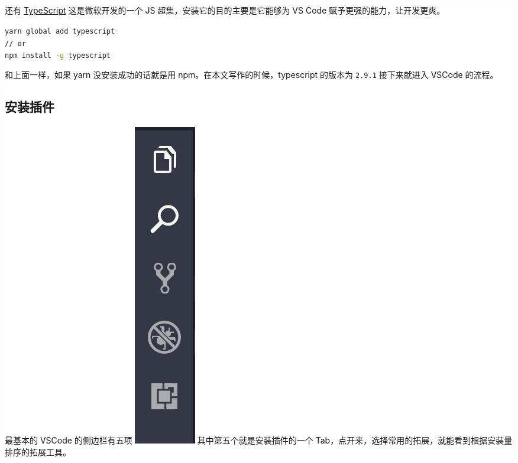 还有 [TypeScript](https://www.typescriptlang.org/) 这是微软开发的一个 JS 超集，安装它的目的主要是它能够为 VS Code 赋予更强的能力，让开发更爽。

```bash
yarn global add typescript
// or
npm install -g typescript
```

和上面一样，如果 yarn 没安装成功的话就是用 npm。在本文写作的时候，typescript 的版本为 `2.9.1`
接下来就进入 VSCode 的流程。

## 安装插件

最基本的 VSCode 的侧边栏有五项
![](DraggedImage-1.png)
其中第五个就是安装插件的一个 Tab，点开来，选择常用的拓展，就能看到根据安装量排序的拓展工具。